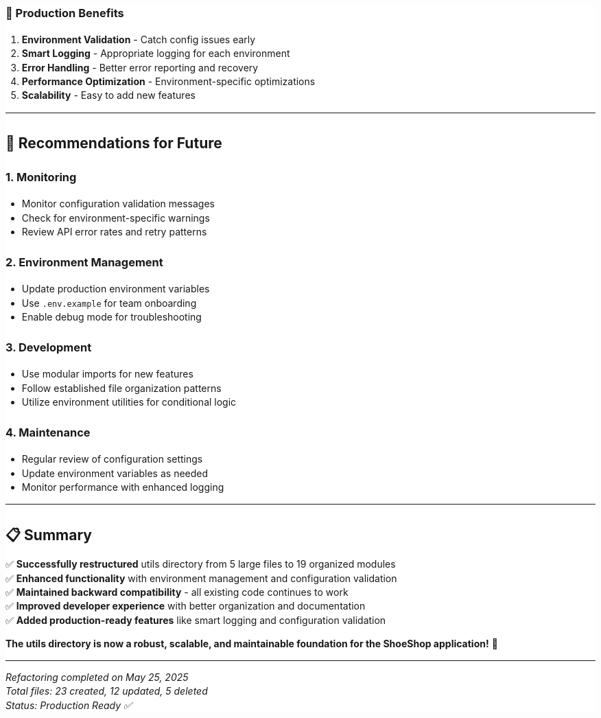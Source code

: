 ### 🚀 Production Benefits
1. **Environment Validation** - Catch config issues early
2. **Smart Logging** - Appropriate logging for each environment
3. **Error Handling** - Better error reporting and recovery
4. **Performance Optimization** - Environment-specific optimizations
5. **Scalability** - Easy to add new features

---

## 🎯 Recommendations for Future

### 1. Monitoring
- Monitor configuration validation messages
- Check for environment-specific warnings
- Review API error rates and retry patterns

### 2. Environment Management
- Update production environment variables
- Use `.env.example` for team onboarding
- Enable debug mode for troubleshooting

### 3. Development
- Use modular imports for new features
- Follow established file organization patterns
- Utilize environment utilities for conditional logic

### 4. Maintenance
- Regular review of configuration settings
- Update environment variables as needed
- Monitor performance with enhanced logging

---

## 📋 Summary

✅ **Successfully restructured** utils directory from 5 large files to 19 organized modules  
✅ **Enhanced functionality** with environment management and configuration validation  
✅ **Maintained backward compatibility** - all existing code continues to work  
✅ **Improved developer experience** with better organization and documentation  
✅ **Added production-ready features** like smart logging and configuration validation  

**The utils directory is now a robust, scalable, and maintainable foundation for the ShoeShop application!** 🎉

---

*Refactoring completed on May 25, 2025*  
*Total files: 23 created, 12 updated, 5 deleted*  
*Status: Production Ready ✅*
